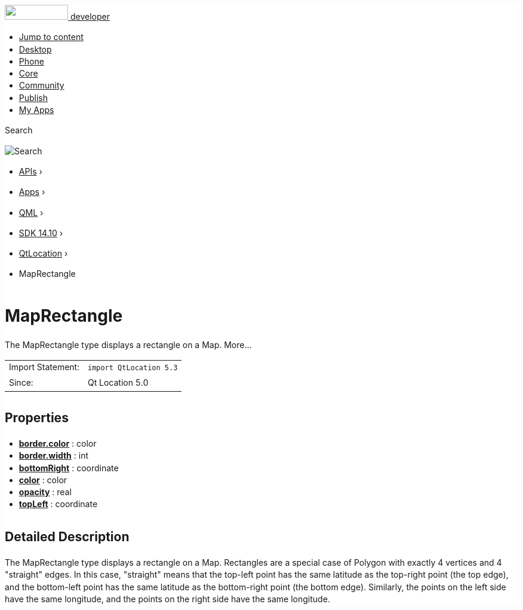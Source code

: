 <a href="https://developer.ubuntu.com/" class="logo-ubuntu"><img src="https://developer.ubuntu.com/assets/sites/ubuntu/latest/u/img/logos/logo-ubuntu-orange.svg" width="106" height="25" /> <span>developer</span></a>

-   [Jump to content](index.html#main-content)
-   [Desktop](https://developer.ubuntu.com/en/desktop/)
-   [Phone](https://developer.ubuntu.com/en/phone/)
-   [Core](https://developer.ubuntu.com/core)
-   [Community](https://developer.ubuntu.com/en/community/)
-   [Publish](https://developer.ubuntu.com/en/publish/)
-   [My Apps](https://myapps.developer.ubuntu.com/)

Search

<img src="https://developer.ubuntu.com/assets/sites/ubuntu/latest/u/img/search-white.svg" alt="Search" height="28" />

-   [APIs](../../../../index.html) ›
-   [Apps](../../../index.html) ›
-   [QML](../../index.html) ›
-   [SDK 14.10](../index.html) ›
-   [QtLocation](../QtLocation/index.html) ›



-   MapRectangle

MapRectangle
============

<span class="subtitle"></span>
The MapRectangle type displays a rectangle on a Map. More...

|                   |                         |
|-------------------|-------------------------|
| Import Statement: | `import QtLocation 5.3` |
| Since:            | Qt Location 5.0         |

<span id="properties"></span>
Properties
----------

-   ****[border.color](index.html#border.color-prop)**** : color
-   ****[border.width](index.html#border.width-prop)**** : int
-   ****[bottomRight](index.html#bottomRight-prop)**** : coordinate
-   ****[color](index.html#color-prop)**** : color
-   ****[opacity](index.html#opacity-prop)**** : real
-   ****[topLeft](index.html#topLeft-prop)**** : coordinate

<span id="details"></span>
Detailed Description
--------------------

The MapRectangle type displays a rectangle on a Map. Rectangles are a special case of Polygon with exactly 4 vertices and 4 "straight" edges. In this case, "straight" means that the top-left point has the same latitude as the top-right point (the top edge), and the bottom-left point has the same latitude as the bottom-right point (the bottom edge). Similarly, the points on the left side have the same longitude, and the points on the right side have the same longitude.
